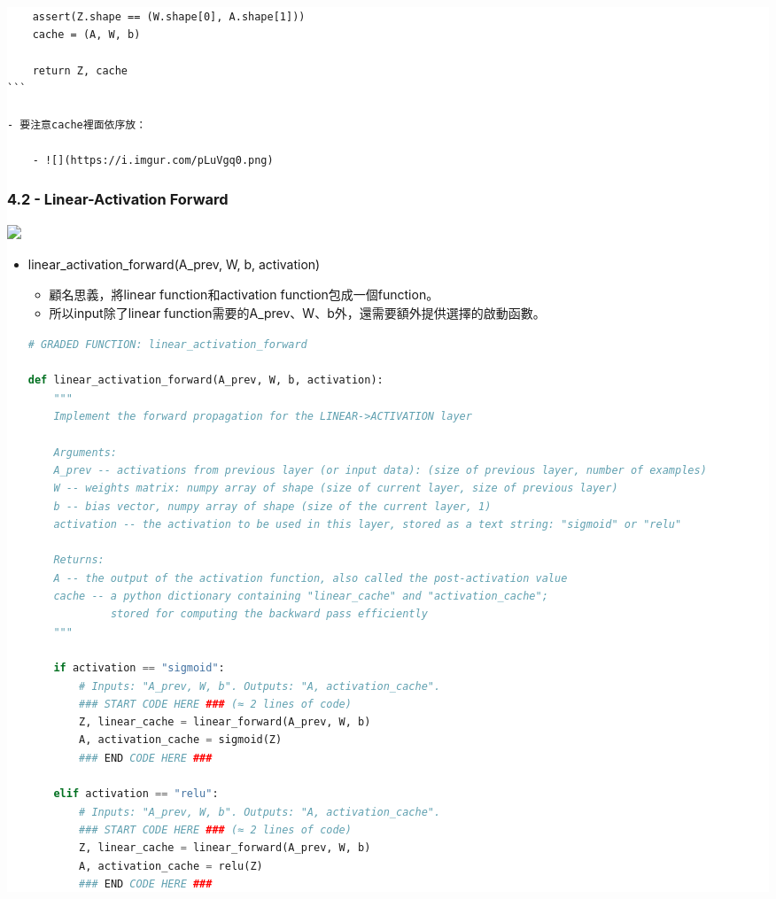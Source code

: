        assert(Z.shape == (W.shape[0], A.shape[1]))
        cache = (A, W, b)

        return Z, cache
    ```
    
    - 要注意cache裡面依序放：
    
        - ![](https://i.imgur.com/pLuVgq0.png)
        
        
### 4.2 - Linear-Activation Forward

![](https://i.imgur.com/Po3KuzJ.png)

- linear_activation_forward(A_prev, W, b, activation)

    - 顧名思義，將linear function和activation function包成一個function。
    - 所以input除了linear function需要的A_prev、W、b外，還需要額外提供選擇的啟動函數。
    
    ```python
    # GRADED FUNCTION: linear_activation_forward

    def linear_activation_forward(A_prev, W, b, activation):
        """
        Implement the forward propagation for the LINEAR->ACTIVATION layer

        Arguments:
        A_prev -- activations from previous layer (or input data): (size of previous layer, number of examples)
        W -- weights matrix: numpy array of shape (size of current layer, size of previous layer)
        b -- bias vector, numpy array of shape (size of the current layer, 1)
        activation -- the activation to be used in this layer, stored as a text string: "sigmoid" or "relu"

        Returns:
        A -- the output of the activation function, also called the post-activation value 
        cache -- a python dictionary containing "linear_cache" and "activation_cache";
                 stored for computing the backward pass efficiently
        """

        if activation == "sigmoid":
            # Inputs: "A_prev, W, b". Outputs: "A, activation_cache".
            ### START CODE HERE ### (≈ 2 lines of code)
            Z, linear_cache = linear_forward(A_prev, W, b)
            A, activation_cache = sigmoid(Z)
            ### END CODE HERE ###

        elif activation == "relu":
            # Inputs: "A_prev, W, b". Outputs: "A, activation_cache".
            ### START CODE HERE ### (≈ 2 lines of code)
            Z, linear_cache = linear_forward(A_prev, W, b)
            A, activation_cache = relu(Z)
            ### END CODE HERE ###
